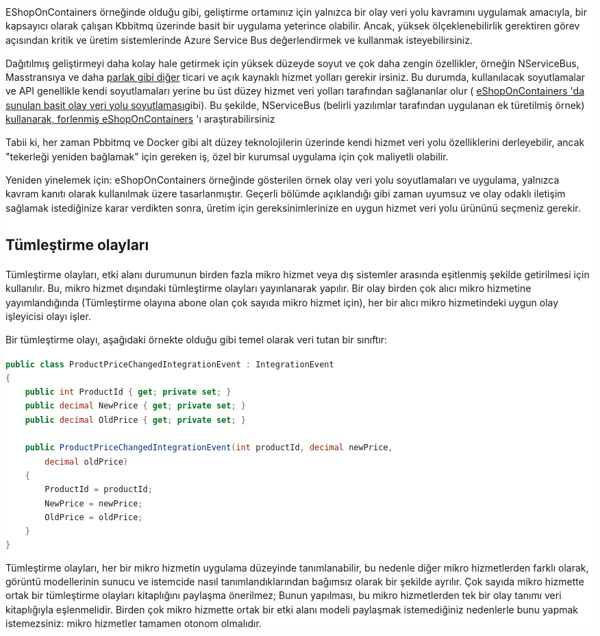 EShopOnContainers örneğinde olduğu gibi, geliştirme ortamınız için yalnızca bir olay veri yolu kavramını uygulamak amacıyla, bir kapsayıcı olarak çalışan Kbbitmq üzerinde basit bir uygulama yeterince olabilir. Ancak, yüksek ölçeklenebilirlik gerektiren görev açısından kritik ve üretim sistemlerinde Azure Service Bus değerlendirmek ve kullanmak isteyebilirsiniz.

Dağıtılmış geliştirmeyi daha kolay hale getirmek için yüksek düzeyde soyut ve çok daha zengin özellikler, örneğin NServiceBus, Masstransıya ve daha [parlak gibi diğer](https://docs.particular.net/nservicebus/sagas/) ticari ve açık kaynaklı hizmet yolları gerekir irsiniz. Bu durumda, kullanılacak soyutlamalar ve API genellikle kendi soyutlamaları yerine bu üst düzey hizmet veri yolları tarafından sağlananlar olur ( [eShopOnContainers 'da sunulan basit olay veri yolu soyutlaması](https://github.com/dotnet-architecture/eShopOnContainers/blob/dev/src/BuildingBlocks/EventBus/EventBus/Abstractions/IEventBus.cs)gibi). Bu şekilde, NServiceBus (belirli yazılımlar tarafından uygulanan ek türetilmiş örnek) [kullanarak, forlenmiş eShopOnContainers](https://go.particular.net/eShopOnContainers) 'ı araştırabilirsiniz

Tabii ki, her zaman Pbbitmq ve Docker gibi alt düzey teknolojilerin üzerinde kendi hizmet veri yolu özelliklerini derleyebilir, ancak "tekerleği yeniden bağlamak" için gereken iş, özel bir kurumsal uygulama için çok maliyetli olabilir.

Yeniden yinelemek için: eShopOnContainers örneğinde gösterilen örnek olay veri yolu soyutlamaları ve uygulama, yalnızca kavram kanıtı olarak kullanılmak üzere tasarlanmıştır. Geçerli bölümde açıklandığı gibi zaman uyumsuz ve olay odaklı iletişim sağlamak istediğinize karar verdikten sonra, üretim için gereksinimlerinize en uygun hizmet veri yolu ürününü seçmeniz gerekir.

## <a name="integration-events"></a>Tümleştirme olayları

Tümleştirme olayları, etki alanı durumunun birden fazla mikro hizmet veya dış sistemler arasında eşitlenmiş şekilde getirilmesi için kullanılır. Bu, mikro hizmet dışındaki tümleştirme olayları yayınlanarak yapılır. Bir olay birden çok alıcı mikro hizmetine yayımlandığında (Tümleştirme olayına abone olan çok sayıda mikro hizmet için), her bir alıcı mikro hizmetindeki uygun olay işleyicisi olayı işler.

Bir tümleştirme olayı, aşağıdaki örnekte olduğu gibi temel olarak veri tutan bir sınıftır:

```csharp
public class ProductPriceChangedIntegrationEvent : IntegrationEvent
{
    public int ProductId { get; private set; }
    public decimal NewPrice { get; private set; }
    public decimal OldPrice { get; private set; }

    public ProductPriceChangedIntegrationEvent(int productId, decimal newPrice,
        decimal oldPrice)
    {
        ProductId = productId;
        NewPrice = newPrice;
        OldPrice = oldPrice;
    }
}
```

Tümleştirme olayları, her bir mikro hizmetin uygulama düzeyinde tanımlanabilir, bu nedenle diğer mikro hizmetlerden farklı olarak, görüntü modellerinin sunucu ve istemcide nasıl tanımlandıklarından bağımsız olarak bir şekilde ayrılır. Çok sayıda mikro hizmette ortak bir tümleştirme olayları kitaplığını paylaşma önerilmez; Bunun yapılması, bu mikro hizmetlerden tek bir olay tanımı veri kitaplığıyla eşlenmelidir. Birden çok mikro hizmette ortak bir etki alanı modeli paylaşmak istemediğiniz nedenlerle bunu yapmak istemezsiniz: mikro hizmetler tamamen otonom olmalıdır.
